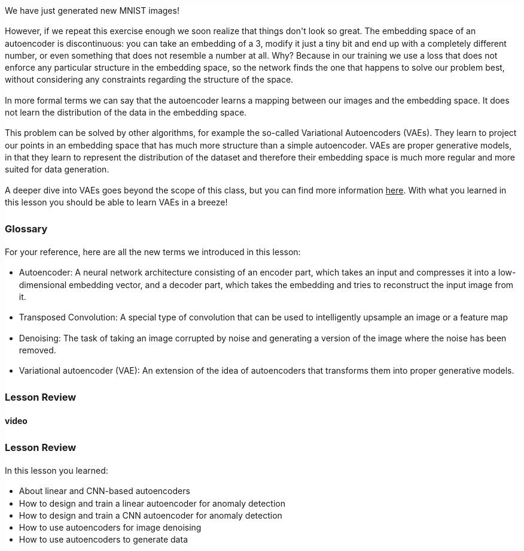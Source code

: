 We have just generated new MNIST images!

However, if we repeat this exercise enough we soon realize that things don't look so great. The embedding space of an autoencoder is discontinuous: you can take an embedding of a 3, modify it just a tiny bit and end up with a completely different number, or even something that does not resemble a number at all. Why? Because in our training we use a loss that does not enforce any particular structure in the embedding space, so the network finds the one that happens to solve our problem best, without considering any constraints regarding the structure of the space.

In more formal terms we can say that the autoencoder learns a mapping between our images and the embedding space. It does not learn the distribution of the data in the embedding space.

This problem can be solved by other algorithms, for example the so-called Variational Autoencoders (VAEs). They learn to project our points in an embedding space that has much more structure than a simple autoencoder. VAEs are proper generative models, in that they learn to represent the distribution of the dataset and therefore their embedding space is much more regular and more suited for data generation.

A deeper dive into VAEs goes beyond the scope of this class, but you can find more information [here](https://towardsdatascience.com/variational-autoencoder-demystified-with-pytorch-implementation-3a06bee395ed). With what you learned in this lesson you should be able to learn VAEs in a breeze!

### Glossary

For your reference, here are all the new terms we introduced in this lesson:

- Autoencoder: A neural network architecture consisting of an encoder part, which takes an input and compresses it into a low-dimensional embedding vector, and a decoder part, which takes the embedding and tries to reconstruct the input image from it.

- Transposed Convolution: A special type of convolution that can be used to intelligently upsample an image or a feature map

- Denoising: The task of taking an image corrupted by noise and generating a version of the image where the noise has been removed.

- Variational autoencoder (VAE): An extension of the idea of autoencoders that transforms them into proper generative models.

### Lesson Review

**video**

### Lesson Review

In this lesson you learned:

- About linear and CNN-based autoencoders
- How to design and train a linear autoencoder for anomaly detection
- How to design and train a CNN autoencoder for anomaly detection
- How to use autoencoders for image denoising
- How to use autoencoders to generate data
